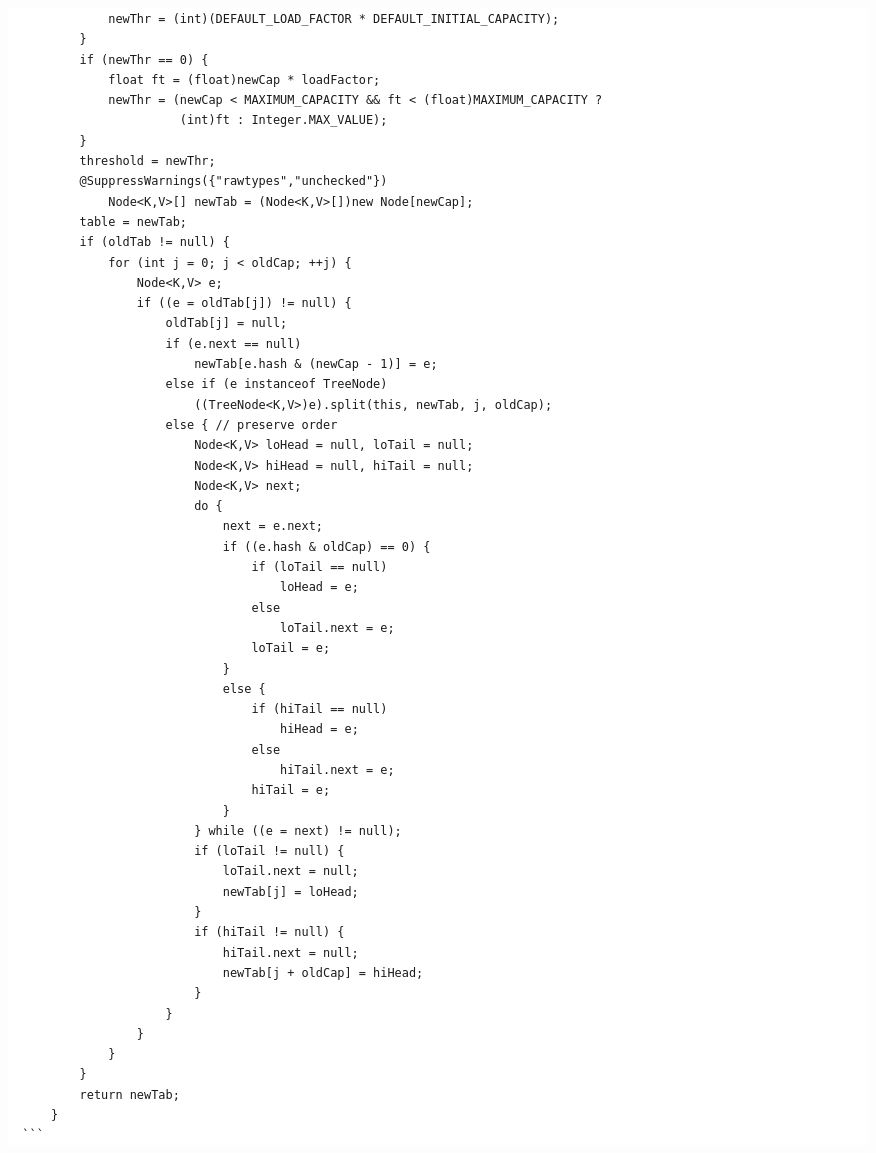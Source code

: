                   newThr = (int)(DEFAULT_LOAD_FACTOR * DEFAULT_INITIAL_CAPACITY);
              }
              if (newThr == 0) {
                  float ft = (float)newCap * loadFactor;
                  newThr = (newCap < MAXIMUM_CAPACITY && ft < (float)MAXIMUM_CAPACITY ?
                            (int)ft : Integer.MAX_VALUE);
              }
              threshold = newThr;
              @SuppressWarnings({"rawtypes","unchecked"})
                  Node<K,V>[] newTab = (Node<K,V>[])new Node[newCap];
              table = newTab;
              if (oldTab != null) {
                  for (int j = 0; j < oldCap; ++j) {
                      Node<K,V> e;
                      if ((e = oldTab[j]) != null) {
                          oldTab[j] = null;
                          if (e.next == null)
                              newTab[e.hash & (newCap - 1)] = e;
                          else if (e instanceof TreeNode)
                              ((TreeNode<K,V>)e).split(this, newTab, j, oldCap);
                          else { // preserve order
                              Node<K,V> loHead = null, loTail = null;
                              Node<K,V> hiHead = null, hiTail = null;
                              Node<K,V> next;
                              do {
                                  next = e.next;
                                  if ((e.hash & oldCap) == 0) {
                                      if (loTail == null)
                                          loHead = e;
                                      else
                                          loTail.next = e;
                                      loTail = e;
                                  }
                                  else {
                                      if (hiTail == null)
                                          hiHead = e;
                                      else
                                          hiTail.next = e;
                                      hiTail = e;
                                  }
                              } while ((e = next) != null);
                              if (loTail != null) {
                                  loTail.next = null;
                                  newTab[j] = loHead;
                              }
                              if (hiTail != null) {
                                  hiTail.next = null;
                                  newTab[j + oldCap] = hiHead;
                              }
                          }
                      }
                  }
              }
              return newTab;
          }
      ```
